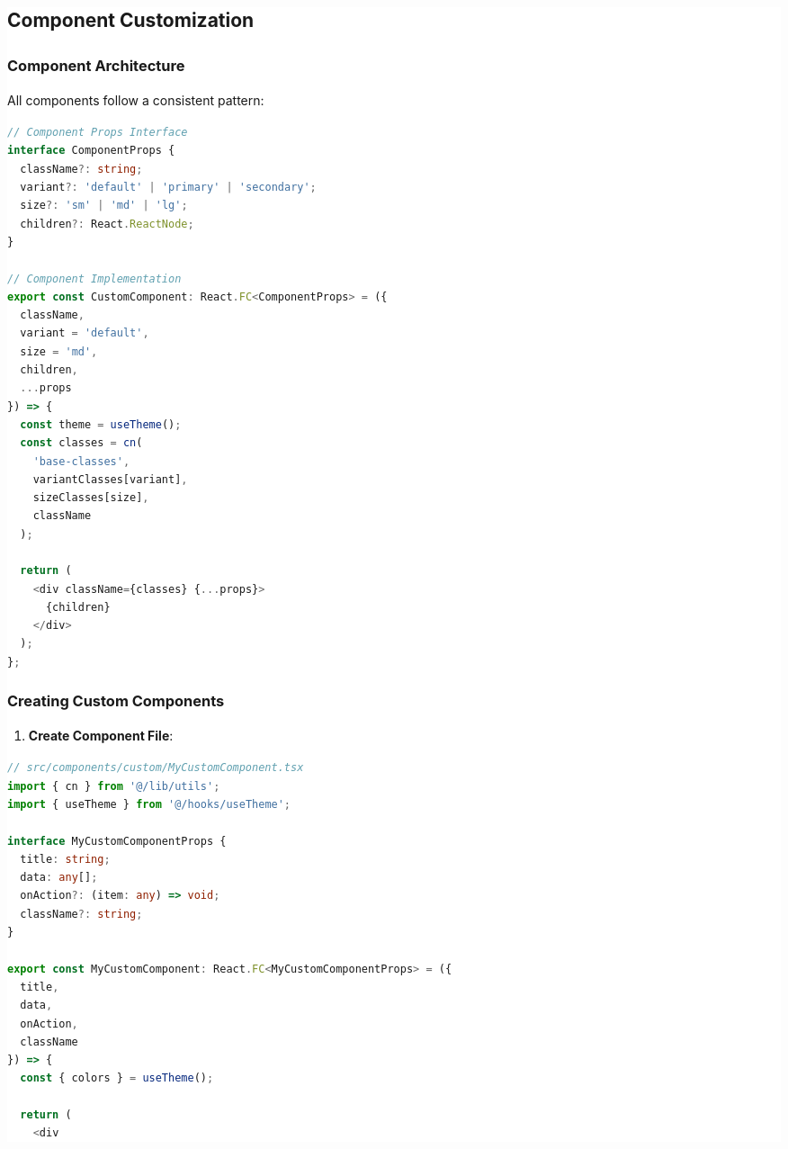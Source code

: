 ## Component Customization

### Component Architecture

All components follow a consistent pattern:

```typescript
// Component Props Interface
interface ComponentProps {
  className?: string;
  variant?: 'default' | 'primary' | 'secondary';
  size?: 'sm' | 'md' | 'lg';
  children?: React.ReactNode;
}

// Component Implementation
export const CustomComponent: React.FC<ComponentProps> = ({
  className,
  variant = 'default',
  size = 'md',
  children,
  ...props
}) => {
  const theme = useTheme();
  const classes = cn(
    'base-classes',
    variantClasses[variant],
    sizeClasses[size],
    className
  );

  return (
    <div className={classes} {...props}>
      {children}
    </div>
  );
};
```

### Creating Custom Components

1. **Create Component File**:
```typescript
// src/components/custom/MyCustomComponent.tsx
import { cn } from '@/lib/utils';
import { useTheme } from '@/hooks/useTheme';

interface MyCustomComponentProps {
  title: string;
  data: any[];
  onAction?: (item: any) => void;
  className?: string;
}

export const MyCustomComponent: React.FC<MyCustomComponentProps> = ({
  title,
  data,
  onAction,
  className
}) => {
  const { colors } = useTheme();
  
  return (
    <div 
```